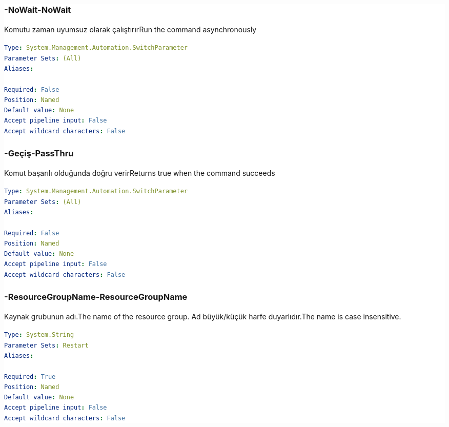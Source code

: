 ### <span data-ttu-id="bf1f8-123">-NoWait</span><span class="sxs-lookup"><span data-stu-id="bf1f8-123">-NoWait</span></span>
<span data-ttu-id="bf1f8-124">Komutu zaman uyumsuz olarak çalıştırır</span><span class="sxs-lookup"><span data-stu-id="bf1f8-124">Run the command asynchronously</span></span>

```yaml
Type: System.Management.Automation.SwitchParameter
Parameter Sets: (All)
Aliases:

Required: False
Position: Named
Default value: None
Accept pipeline input: False
Accept wildcard characters: False
```

### <span data-ttu-id="bf1f8-125">-Geçiş</span><span class="sxs-lookup"><span data-stu-id="bf1f8-125">-PassThru</span></span>
<span data-ttu-id="bf1f8-126">Komut başarılı olduğunda doğru verir</span><span class="sxs-lookup"><span data-stu-id="bf1f8-126">Returns true when the command succeeds</span></span>

```yaml
Type: System.Management.Automation.SwitchParameter
Parameter Sets: (All)
Aliases:

Required: False
Position: Named
Default value: None
Accept pipeline input: False
Accept wildcard characters: False
```

### <span data-ttu-id="bf1f8-127">-ResourceGroupName</span><span class="sxs-lookup"><span data-stu-id="bf1f8-127">-ResourceGroupName</span></span>
<span data-ttu-id="bf1f8-128">Kaynak grubunun adı.</span><span class="sxs-lookup"><span data-stu-id="bf1f8-128">The name of the resource group.</span></span>
<span data-ttu-id="bf1f8-129">Ad büyük/küçük harfe duyarlıdır.</span><span class="sxs-lookup"><span data-stu-id="bf1f8-129">The name is case insensitive.</span></span>

```yaml
Type: System.String
Parameter Sets: Restart
Aliases:

Required: True
Position: Named
Default value: None
Accept pipeline input: False
Accept wildcard characters: False
```
